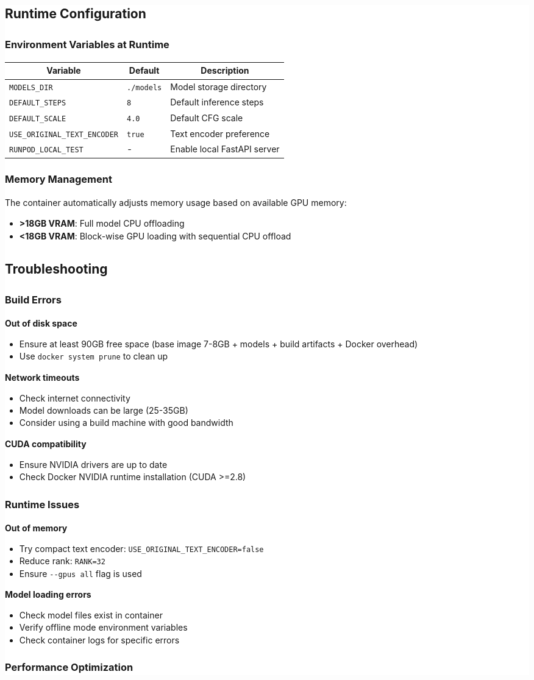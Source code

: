 ## Runtime Configuration

### Environment Variables at Runtime

| Variable | Default | Description |
|----------|---------|-------------|
| `MODELS_DIR` | `./models` | Model storage directory |
| `DEFAULT_STEPS` | `8` | Default inference steps |
| `DEFAULT_SCALE` | `4.0` | Default CFG scale |
| `USE_ORIGINAL_TEXT_ENCODER` | `true` | Text encoder preference |
| `RUNPOD_LOCAL_TEST` | - | Enable local FastAPI server |

### Memory Management

The container automatically adjusts memory usage based on available GPU memory:

- **>18GB VRAM**: Full model CPU offloading
- **<18GB VRAM**: Block-wise GPU loading with sequential CPU offload

## Troubleshooting

### Build Errors

**Out of disk space**
- Ensure at least 90GB free space (base image 7-8GB + models + build artifacts + Docker overhead)
- Use `docker system prune` to clean up

**Network timeouts**
- Check internet connectivity
- Model downloads can be large (25-35GB)
- Consider using a build machine with good bandwidth

**CUDA compatibility**
- Ensure NVIDIA drivers are up to date
- Check Docker NVIDIA runtime installation (CUDA >=2.8)

### Runtime Issues

**Out of memory**
- Try compact text encoder: `USE_ORIGINAL_TEXT_ENCODER=false`
- Reduce rank: `RANK=32`
- Ensure `--gpus all` flag is used

**Model loading errors**
- Check model files exist in container
- Verify offline mode environment variables
- Check container logs for specific errors

### Performance Optimization
